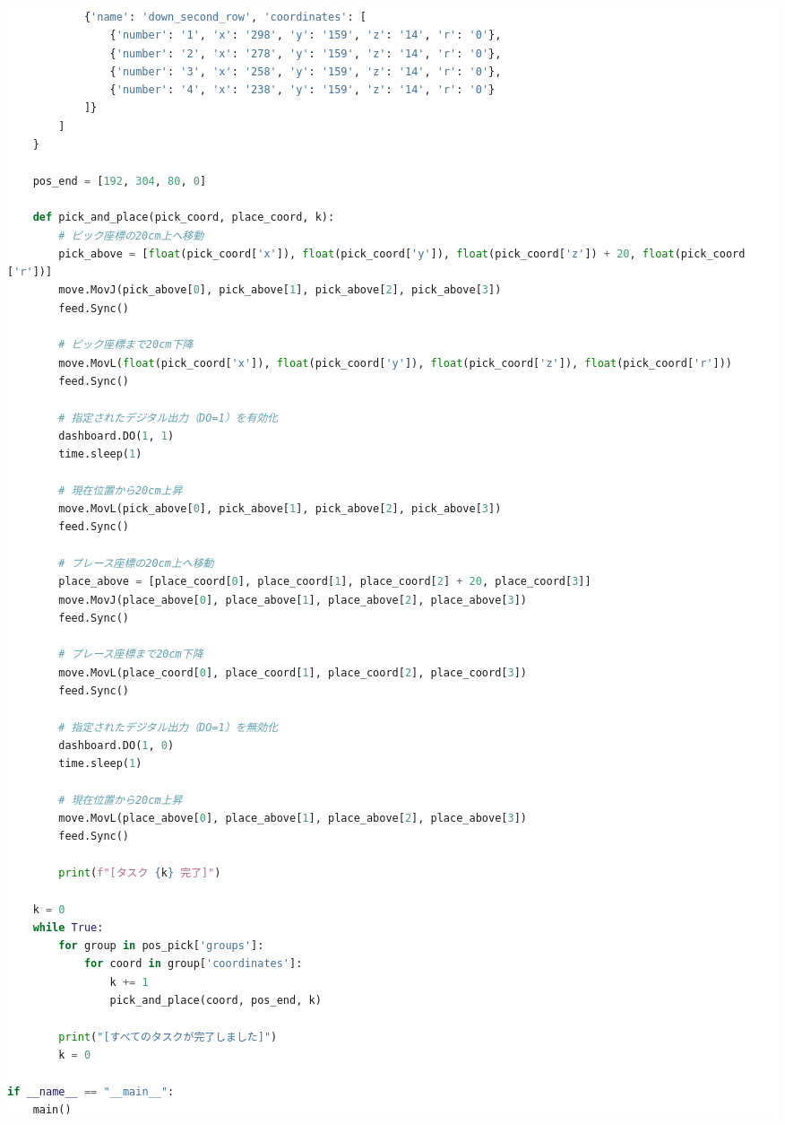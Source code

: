 ```python
            {'name': 'down_second_row', 'coordinates': [
                {'number': '1', 'x': '298', 'y': '159', 'z': '14', 'r': '0'},
                {'number': '2', 'x': '278', 'y': '159', 'z': '14', 'r': '0'},
                {'number': '3', 'x': '258', 'y': '159', 'z': '14', 'r': '0'},
                {'number': '4', 'x': '238', 'y': '159', 'z': '14', 'r': '0'}
            ]}
        ]
    }
    
    pos_end = [192, 304, 80, 0]
    
    def pick_and_place(pick_coord, place_coord, k):
        # ピック座標の20cm上へ移動
        pick_above = [float(pick_coord['x']), float(pick_coord['y']), float(pick_coord['z']) + 20, float(pick_coord['r'])]
        move.MovJ(pick_above[0], pick_above[1], pick_above[2], pick_above[3])
        feed.Sync()
        
        # ピック座標まで20cm下降
        move.MovL(float(pick_coord['x']), float(pick_coord['y']), float(pick_coord['z']), float(pick_coord['r']))
        feed.Sync()
        
        # 指定されたデジタル出力（DO=1）を有効化
        dashboard.DO(1, 1)
        time.sleep(1)
        
        # 現在位置から20cm上昇
        move.MovL(pick_above[0], pick_above[1], pick_above[2], pick_above[3])
        feed.Sync()
        
        # プレース座標の20cm上へ移動
        place_above = [place_coord[0], place_coord[1], place_coord[2] + 20, place_coord[3]]
        move.MovJ(place_above[0], place_above[1], place_above[2], place_above[3])
        feed.Sync()
        
        # プレース座標まで20cm下降
        move.MovL(place_coord[0], place_coord[1], place_coord[2], place_coord[3])
        feed.Sync()
        
        # 指定されたデジタル出力（DO=1）を無効化
        dashboard.DO(1, 0)
        time.sleep(1)
        
        # 現在位置から20cm上昇
        move.MovL(place_above[0], place_above[1], place_above[2], place_above[3])
        feed.Sync()
        
        print(f"[タスク {k} 完了]")
    
    k = 0
    while True:
        for group in pos_pick['groups']:
            for coord in group['coordinates']:
                k += 1
                pick_and_place(coord, pos_end, k)
        
        print("[すべてのタスクが完了しました]")
        k = 0

if __name__ == "__main__":
    main()
```
